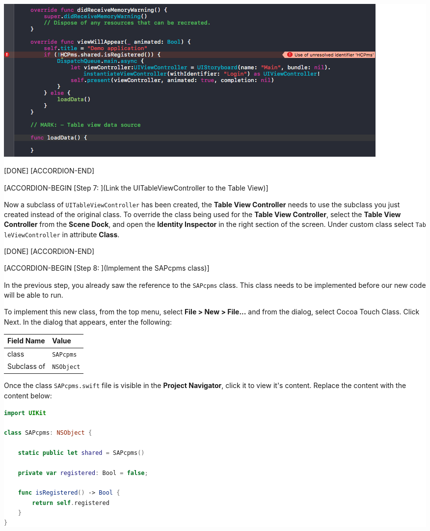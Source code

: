 ![Implement UITableViewController](image-6.png)

[DONE]
[ACCORDION-END]

[ACCORDION-BEGIN [Step 7: ](Link the UITableViewController to the Table View)]

Now a subclass of `UITableViewController` has been created, the **Table View Controller** needs to use the subclass you just created instead of the original class. To override the class being used for the **Table View Controller**, select the **Table View Controller** from the **Scene Dock**, and open the **Identity Inspector** in the right section of the screen. Under custom class select `TableViewController` in attribute **Class**.

[DONE]
[ACCORDION-END]

[ACCORDION-BEGIN [Step 8: ](Implement the SAPcpms class)]

In the previous step, you already saw the reference to the `SAPcpms` class. This class needs to be implemented before our new code will be able to run.

To implement this new class, from the top menu, select **File > New > File...** and from the dialog, select Cocoa Touch Class. Click Next.
In the dialog that appears, enter the following:

Field Name                  | Value
:-------------              | :-------------
class                       | `SAPcpms`
Subclass of                 | `NSObject`

Once the class `SAPcpms.swift` file is visible in the **Project Navigator**, click it to view it's content. Replace the content with the content below:

```swift
import UIKit

class SAPcpms: NSObject {

    static public let shared = SAPcpms()

    private var registered: Bool = false;

    func isRegistered() -> Bool {
        return self.registered
    }
}
```
